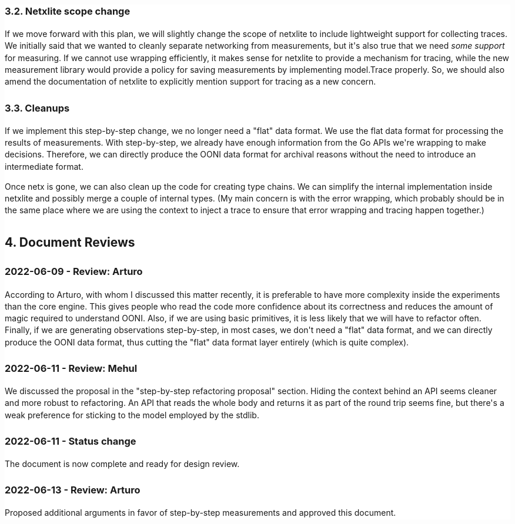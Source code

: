 ### 3.2. Netxlite scope change

If we move forward with this plan, we will slightly change the scope of
netxlite to include lightweight support for collecting traces. We
initially said that we wanted to cleanly separate networking from
measurements, but it's also true that we need *some support* for
measuring. If we cannot use wrapping efficiently, it makes sense
for netxlite to provide a
mechanism for tracing, while the new measurement library would provide a
policy for saving measurements by implementing model.Trace properly. So,
we should also amend the documentation of netxlite to
explicitly mention support for tracing as a new concern.

### 3.3. Cleanups

If we implement this step-by-step change, we no longer need a "flat" data
format. We use the flat data format for processing the results
of measurements. With step-by-step, we already have enough information
from the Go APIs we're wrapping to make decisions. Therefore, we can
directly produce the OONI data format for archival reasons without the
need to introduce an intermediate format.

Once netx is gone, we can also clean up the code for creating type
chains. We can simplify the internal implementation inside
netxlite and possibly merge a couple of internal types. (My main
concern is with the error wrapping, which probably should be in the same
place where we are using the context to inject a trace to ensure
that error wrapping and tracing happen together.)

## 4. Document Reviews

### 2022-06-09 - Review: Arturo

According to Arturo, with whom I discussed this matter recently, it is
preferable to have more complexity inside the experiments than the core
engine. This gives people who read the code more confidence about its
correctness and reduces the amount of magic required to understand OONI.
Also, if we are using basic primitives, it is less likely that we will
have to refactor often. Finally, if we are generating observations
step-by-step, in most cases, we don't need a "flat" data format, and we
can directly produce the OONI data format, thus cutting the "flat" data
format layer entirely (which is quite complex).

### 2022-06-11 - Review: Mehul

We discussed the proposal in the "step-by-step refactoring
proposal" section. Hiding the context behind an API seems cleaner and
more robust to refactoring. An API that reads the whole body
and returns it as part of the round trip seems fine, but there's a weak
preference for sticking to the model employed by the stdlib.

### 2022-06-11 - Status change

The document is now complete and ready for design review.

### 2022-06-13 - Review: Arturo

Proposed additional arguments in favor of step-by-step measurements
and approved this document.
